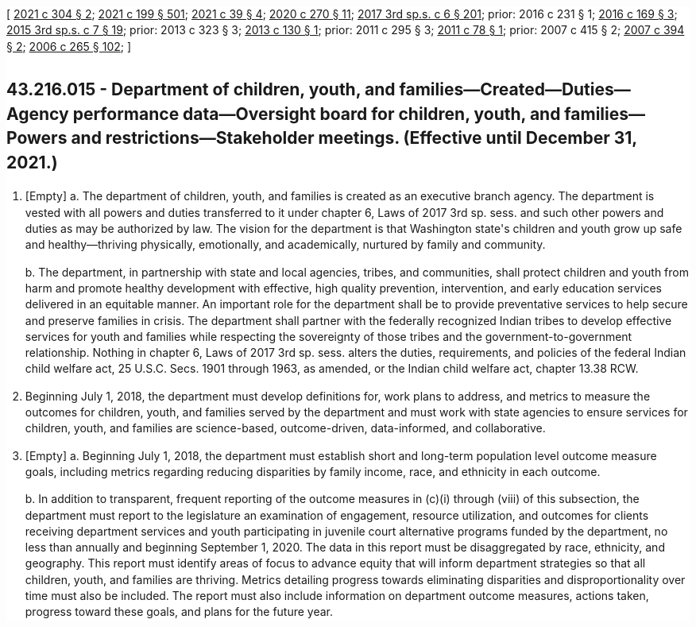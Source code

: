 \[ [2021 c 304 § 2](http://lawfilesext.leg.wa.gov/biennium/2021-22/Pdf/Bills/Session%20Laws/Senate/5151-S.SL.pdf?cite=2021%20c%20304%20§%202); [2021 c 199 § 501](http://lawfilesext.leg.wa.gov/biennium/2021-22/Pdf/Bills/Session%20Laws/Senate/5237-S2.SL.pdf?cite=2021%20c%20199%20§%20501); [2021 c 39 § 4](http://lawfilesext.leg.wa.gov/biennium/2021-22/Pdf/Bills/Session%20Laws/House/1237.SL.pdf?cite=2021%20c%2039%20§%204); [2020 c 270 § 11](http://lawfilesext.leg.wa.gov/biennium/2019-20/Pdf/Bills/Session%20Laws/House/1645-S2.SL.pdf?cite=2020%20c%20270%20§%2011); [2017 3rd sp.s. c 6 § 201](http://lawfilesext.leg.wa.gov/biennium/2017-18/Pdf/Bills/Session%20Laws/House/1661-S2.SL.pdf?cite=2017%203rd%20sp.s.%20c%206%20§%20201); prior:  2016 c 231 § 1; [2016 c 169 § 3](http://lawfilesext.leg.wa.gov/biennium/2015-16/Pdf/Bills/Session%20Laws/House/2511-S.SL.pdf?cite=2016%20c%20169%20§%203); [2015 3rd sp.s. c 7 § 19](http://lawfilesext.leg.wa.gov/biennium/2015-16/Pdf/Bills/Session%20Laws/House/1491-S2.SL.pdf?cite=2015%203rd%20sp.s.%20c%207%20§%2019); prior:  2013 c 323 § 3; [2013 c 130 § 1](http://lawfilesext.leg.wa.gov/biennium/2013-14/Pdf/Bills/Session%20Laws/House/1547.SL.pdf?cite=2013%20c%20130%20§%201); prior:  2011 c 295 § 3; [2011 c 78 § 1](http://lawfilesext.leg.wa.gov/biennium/2011-12/Pdf/Bills/Session%20Laws/Senate/5172.SL.pdf?cite=2011%20c%2078%20§%201); prior:  2007 c 415 § 2; [2007 c 394 § 2](http://lawfilesext.leg.wa.gov/biennium/2007-08/Pdf/Bills/Session%20Laws/Senate/5828-S2.SL.pdf?cite=2007%20c%20394%20§%202); [2006 c 265 § 102](http://lawfilesext.leg.wa.gov/biennium/2005-06/Pdf/Bills/Session%20Laws/House/2964-S2.SL.pdf?cite=2006%20c%20265%20§%20102); \]

## 43.216.015 - Department of children, youth, and families—Created—Duties—Agency performance data—Oversight board for children, youth, and families—Powers and restrictions—Stakeholder meetings. (Effective until December 31, 2021.)
1. [Empty]
    a. The department of children, youth, and families is created as an executive branch agency. The department is vested with all powers and duties transferred to it under chapter 6, Laws of 2017 3rd sp. sess. and such other powers and duties as may be authorized by law. The vision for the department is that Washington state's children and youth grow up safe and healthy—thriving physically, emotionally, and academically, nurtured by family and community.

    b. The department, in partnership with state and local agencies, tribes, and communities, shall protect children and youth from harm and promote healthy development with effective, high quality prevention, intervention, and early education services delivered in an equitable manner. An important role for the department shall be to provide preventative services to help secure and preserve families in crisis. The department shall partner with the federally recognized Indian tribes to develop effective services for youth and families while respecting the sovereignty of those tribes and the government-to-government relationship. Nothing in chapter 6, Laws of 2017 3rd sp. sess. alters the duties, requirements, and policies of the federal Indian child welfare act, 25 U.S.C. Secs. 1901 through 1963, as amended, or the Indian child welfare act, chapter 13.38 RCW.

2. Beginning July 1, 2018, the department must develop definitions for, work plans to address, and metrics to measure the outcomes for children, youth, and families served by the department and must work with state agencies to ensure services for children, youth, and families are science-based, outcome-driven, data-informed, and collaborative.

3. [Empty]
    a. Beginning July 1, 2018, the department must establish short and long-term population level outcome measure goals, including metrics regarding reducing disparities by family income, race, and ethnicity in each outcome.

    b. In addition to transparent, frequent reporting of the outcome measures in (c)(i) through (viii) of this subsection, the department must report to the legislature an examination of engagement, resource utilization, and outcomes for clients receiving department services and youth participating in juvenile court alternative programs funded by the department, no less than annually and beginning September 1, 2020. The data in this report must be disaggregated by race, ethnicity, and geography. This report must identify areas of focus to advance equity that will inform department strategies so that all children, youth, and families are thriving. Metrics detailing progress towards eliminating disparities and disproportionality over time must also be included. The report must also include information on department outcome measures, actions taken, progress toward these goals, and plans for the future year.
